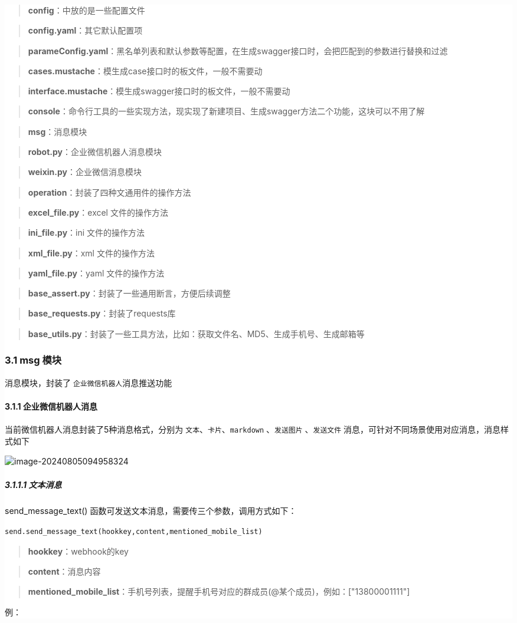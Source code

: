> **config**：中放的是一些配置文件

> **config.yaml**：其它默认配置项

> **parameConfig.yaml**：黑名单列表和默认参数等配置，在生成swagger接口时，会把匹配到的参数进行替换和过滤

> **cases.mustache**：模生成case接口时的板文件，一般不需要动

> **interface.mustache**：模生成swagger接口时的板文件，一般不需要动

> **console**：命令行工具的一些实现方法，现实现了新建项目、生成swagger方法二个功能，这块可以不用了解

> **msg**：消息模块

> **robot.py**：企业微信机器人消息模块

> **weixin.py**：企业微信消息模块

> **operation**：封装了四种文通用件的操作方法

> **excel_file.py**：excel 文件的操作方法

> **ini_file.py**：ini 文件的操作方法

> **xml_file.py**：xml 文件的操作方法

> **yaml_file.py**：yaml 文件的操作方法

> **base_assert.py**：封装了一些通用断言，方便后续调整

> **base_requests.py**：封装了requests库

> **base_utils.py**：封装了一些工具方法，比如：获取文件名、MD5、生成手机号、生成邮箱等



### 3.1 msg 模块 

消息模块，封装了 `企业微信机器人`消息推送功能

#### 3.1.1 企业微信机器人消息

当前微信机器人消息封装了5种消息格式，分别为 `文本`、`卡片`、`markdown`  、`发送图片`  、`发送文件`  消息，可针对不同场景使用对应消息，消息样式如下

![image-20240805094958324](C:\Users\hubiao\AppData\Roaming\Typora\typora-user-images\image-20240805094958324.png)



##### 3.1.1.1 文本消息

send_message_text() 函数可发送文本消息，需要传三个参数，调用方式如下：

```python
send.send_message_text(hookkey,content,mentioned_mobile_list)
```

> **hookkey**：webhook的key

> **content**：消息内容

> **mentioned_mobile_list**：手机号列表，提醒手机号对应的群成员(@某个成员)，例如：["13800001111"]

例：


[^注意1]: 当函数不存在时渲染引擎会报错，所以需要确保调用的函数是存在的
[^注意2]: 当变量不存在时，变量值会替换显示为空